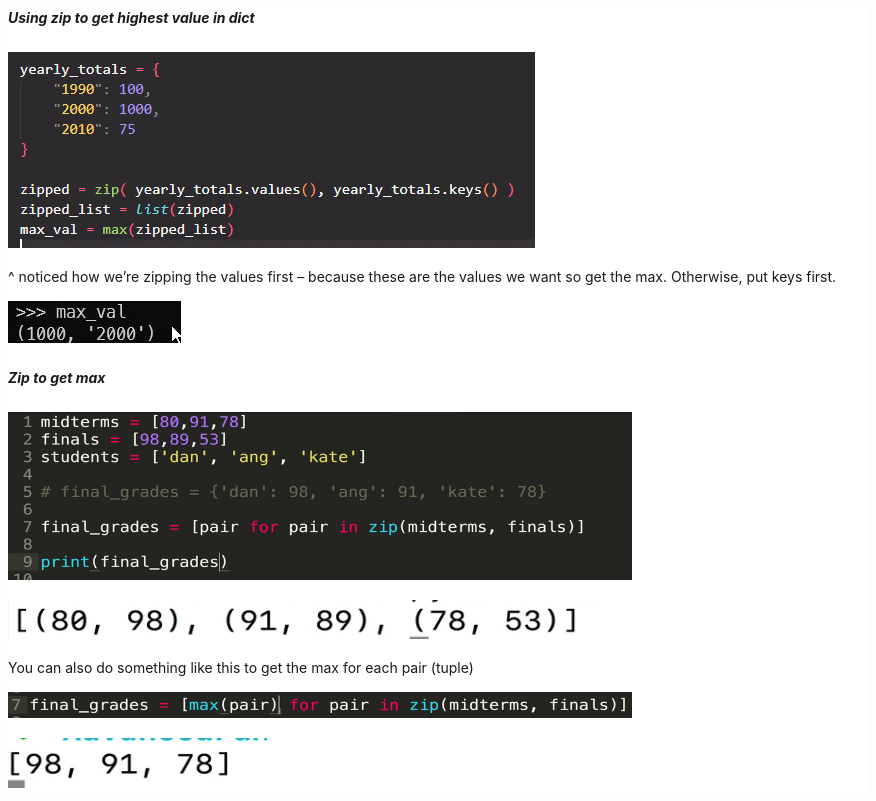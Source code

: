 ##### Using zip to get highest value in dict

<img src="./media/image129.png" style="width:5.4889in;height:2.04141in"
alt="A picture containing text, screenshot, font Description automatically generated" />

^ noticed how we’re zipping the values first – because these are the
values we want so get the max. Otherwise, put keys first.

<img src="./media/image130.png"
style="width:1.80186in;height:0.43745in" />

##### Zip to get max

<img src="./media/image131.png" style="width:6.5in;height:1.75486in" />

<img src="./media/image132.png"
style="width:6.16667in;height:0.40625in" />

You can also do something like this to get the max for each pair (tuple)

<img src="./media/image133.png" style="width:6.5in;height:0.27431in" />

<img src="./media/image134.png"
style="width:2.69792in;height:0.52083in" />
